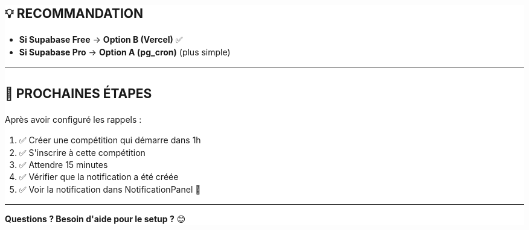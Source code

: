 ## 💡 **RECOMMANDATION**

- **Si Supabase Free** → **Option B (Vercel)** ✅
- **Si Supabase Pro** → **Option A (pg_cron)** (plus simple)

---

## 🚀 **PROCHAINES ÉTAPES**

Après avoir configuré les rappels :

1. ✅ Créer une compétition qui démarre dans 1h
2. ✅ S'inscrire à cette compétition
3. ✅ Attendre 15 minutes
4. ✅ Vérifier que la notification a été créée
5. ✅ Voir la notification dans NotificationPanel 🔔

---

**Questions ? Besoin d'aide pour le setup ?** 😊
